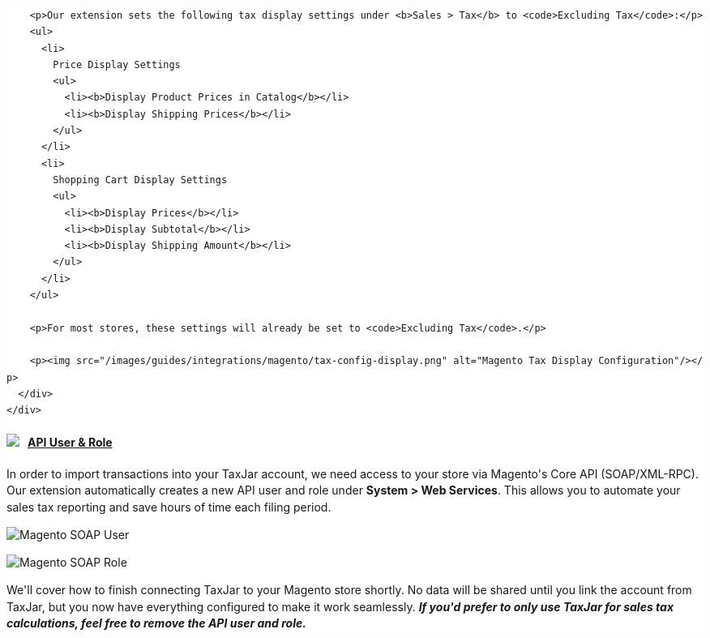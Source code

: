         <p>Our extension sets the following tax display settings under <b>Sales > Tax</b> to <code>Excluding Tax</code>:</p>
        <ul>
          <li>
            Price Display Settings
            <ul>
              <li><b>Display Product Prices in Catalog</b></li>
              <li><b>Display Shipping Prices</b></li>
            </ul>
          </li>
          <li>
            Shopping Cart Display Settings
            <ul>
              <li><b>Display Prices</b></li>
              <li><b>Display Subtotal</b></li>
              <li><b>Display Shipping Amount</b></li>
            </ul>
          </li>
        </ul>

        <p>For most stores, these settings will already be set to <code>Excluding Tax</code>.</p>

        <p><img src="/images/guides/integrations/magento/tax-config-display.png" alt="Magento Tax Display Configuration"/></p>
      </div>
    </div>
  </div>
  <div class="panel panel-default">
    <div class="panel-heading" role="tab" id="post-heading3">
      <h4 class="panel-title">
        <img src="/images/lander/checkmark.svg" width="20"/>&nbsp;&nbsp;
        <a class="collapsed" role="button" data-toggle="collapse" data-parent="#post-install-accordion" href="#post-collapse3" aria-expanded="false" aria-controls="post-collapse3">
          API User & Role
        </a>
      </h4>
    </div>
    <div id="post-collapse3" class="panel-collapse collapse" role="tabpanel" aria-labelledby="post-heading3">
      <div class="panel-body">
        <p>In order to import transactions into your TaxJar account, we need access to your store via Magento's Core API (SOAP/XML-RPC). Our extension automatically creates a new API user and role under <b>System > Web Services</b>. This allows you to automate your sales tax reporting and save hours of time each filing period.</p>
        <p><img src="/images/guides/magento/soap-user.png" alt="Magento SOAP User"/></p>
        <p><img src="/images/guides/magento/soap-role.png" alt="Magento SOAP Role"/></p>
        <p>We'll cover how to finish connecting TaxJar to your Magento store shortly. No data will be shared until you link the account from TaxJar, but you now have everything configured to make it work seamlessly. <b><i>If you'd prefer to only use TaxJar for sales tax calculations, feel free to remove the API user and role.</i></b></p>
      </div>
    </div>
  </div>
</div>
